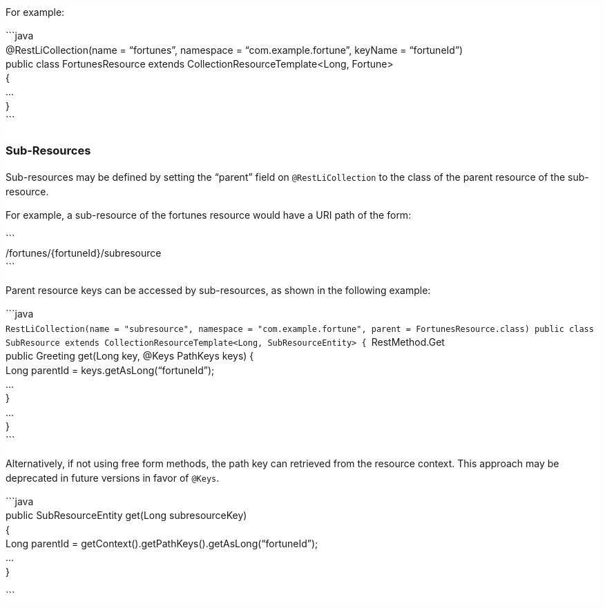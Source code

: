 For example:

\`\`\`java  
@RestLiCollection(name = “fortunes”, namespace = “com.example.fortune”,
keyName = “fortuneId”)  
public class FortunesResource extends CollectionResourceTemplate\<Long,
Fortune\>  
{  
…  
}  
\`\`\`

### Sub-Resources

Sub-resources may be defined by setting the “parent” field on
<code>@RestLiCollection</code> to the class of the parent resource of
the sub-resource.

For example, a sub-resource of the fortunes resource would have a URI
path of the form:

\`\`\`  
/fortunes/{fortuneId}/subresource  
\`\`\`

Parent resource keys can be accessed by sub-resources, as shown in the
following example:

\`\`\`java  
`RestLiCollection(name = "subresource", namespace =
"com.example.fortune", parent = FortunesResource.class)
public class SubResource extends CollectionResourceTemplate<Long,
SubResourceEntity>
{
`RestMethod.Get  
public Greeting get(Long key, @Keys PathKeys keys) {  
Long parentId = keys.getAsLong(“fortuneId”);  
…  
}  
…  
}  
\`\`\`

Alternatively, if not using free form methods, the path key can
retrieved from the resource context. This approach may be deprecated in
future versions in favor of <code>@Keys</code>.

\`\`\`java  
public SubResourceEntity get(Long subresourceKey)  
{  
Long parentId = getContext().getPathKeys().getAsLong(“fortuneId”);  
…  
}

\`\`\`

